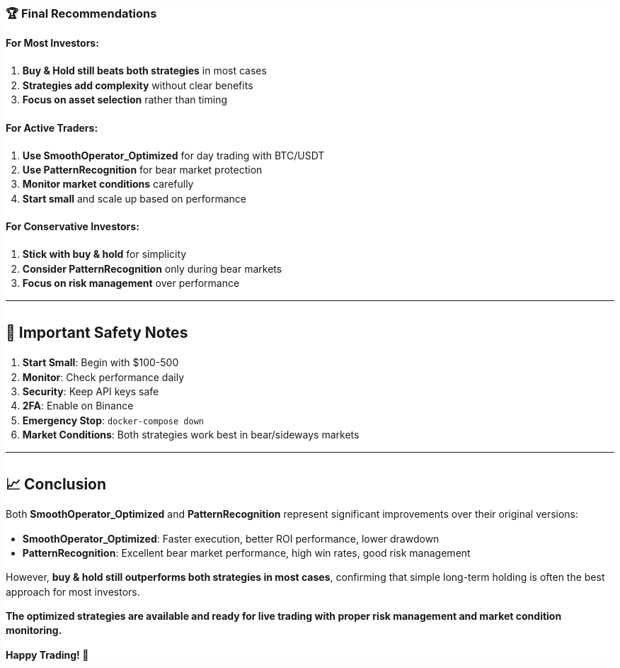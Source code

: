 ### **🏆 Final Recommendations**

#### **For Most Investors:**
1. **Buy & Hold still beats both strategies** in most cases
2. **Strategies add complexity** without clear benefits
3. **Focus on asset selection** rather than timing

#### **For Active Traders:**
1. **Use SmoothOperator_Optimized** for day trading with BTC/USDT
2. **Use PatternRecognition** for bear market protection
3. **Monitor market conditions** carefully
4. **Start small** and scale up based on performance

#### **For Conservative Investors:**
1. **Stick with buy & hold** for simplicity
2. **Consider PatternRecognition** only during bear markets
3. **Focus on risk management** over performance

---

## 🚨 **Important Safety Notes**

1. **Start Small**: Begin with $100-500
2. **Monitor**: Check performance daily
3. **Security**: Keep API keys safe
4. **2FA**: Enable on Binance
5. **Emergency Stop**: `docker-compose down`
6. **Market Conditions**: Both strategies work best in bear/sideways markets

---

## 📈 **Conclusion**

Both **SmoothOperator_Optimized** and **PatternRecognition** represent significant improvements over their original versions:

- **SmoothOperator_Optimized**: Faster execution, better ROI performance, lower drawdown
- **PatternRecognition**: Excellent bear market performance, high win rates, good risk management

However, **buy & hold still outperforms both strategies in most cases**, confirming that simple long-term holding is often the best approach for most investors.

**The optimized strategies are available and ready for live trading with proper risk management and market condition monitoring.**

**Happy Trading! 🚀** 